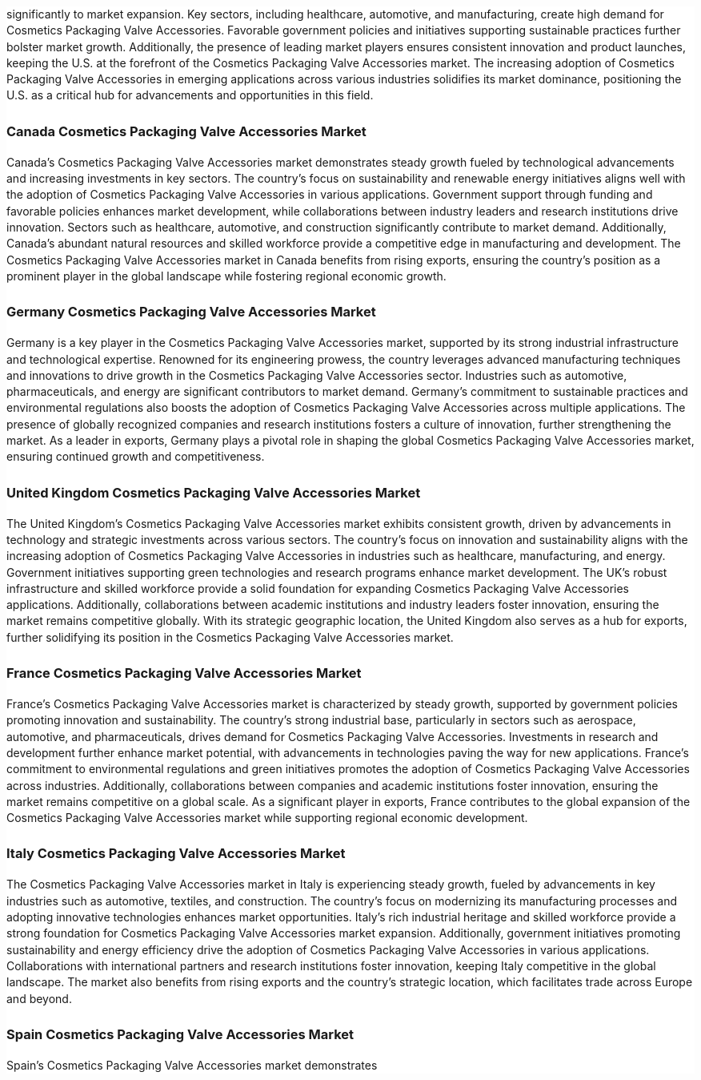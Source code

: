 significantly to market expansion. Key sectors, including healthcare, automotive, and manufacturing, create high demand for Cosmetics Packaging Valve Accessories. Favorable government policies and initiatives supporting sustainable practices further bolster market growth. Additionally, the presence of leading market players ensures consistent innovation and product launches, keeping the U.S. at the forefront of the Cosmetics Packaging Valve Accessories market. The increasing adoption of Cosmetics Packaging Valve Accessories in emerging applications across various industries solidifies its market dominance, positioning the U.S. as a critical hub for advancements and opportunities in this field.</p><h3>Canada Cosmetics Packaging Valve Accessories Market</h3><p>Canada&rsquo;s Cosmetics Packaging Valve Accessories market demonstrates steady growth fueled by technological advancements and increasing investments in key sectors. The country&rsquo;s focus on sustainability and renewable energy initiatives aligns well with the adoption of Cosmetics Packaging Valve Accessories in various applications. Government support through funding and favorable policies enhances market development, while collaborations between industry leaders and research institutions drive innovation. Sectors such as healthcare, automotive, and construction significantly contribute to market demand. Additionally, Canada&rsquo;s abundant natural resources and skilled workforce provide a competitive edge in manufacturing and development. The Cosmetics Packaging Valve Accessories market in Canada benefits from rising exports, ensuring the country&rsquo;s position as a prominent player in the global landscape while fostering regional economic growth.</p><h3>Germany Cosmetics Packaging Valve Accessories Market</h3><p>Germany is a key player in the Cosmetics Packaging Valve Accessories market, supported by its strong industrial infrastructure and technological expertise. Renowned for its engineering prowess, the country leverages advanced manufacturing techniques and innovations to drive growth in the Cosmetics Packaging Valve Accessories sector. Industries such as automotive, pharmaceuticals, and energy are significant contributors to market demand. Germany&rsquo;s commitment to sustainable practices and environmental regulations also boosts the adoption of Cosmetics Packaging Valve Accessories across multiple applications. The presence of globally recognized companies and research institutions fosters a culture of innovation, further strengthening the market. As a leader in exports, Germany plays a pivotal role in shaping the global Cosmetics Packaging Valve Accessories market, ensuring continued growth and competitiveness.</p><h3>United Kingdom Cosmetics Packaging Valve Accessories Market</h3><p>The United Kingdom&rsquo;s Cosmetics Packaging Valve Accessories market exhibits consistent growth, driven by advancements in technology and strategic investments across various sectors. The country&rsquo;s focus on innovation and sustainability aligns with the increasing adoption of Cosmetics Packaging Valve Accessories in industries such as healthcare, manufacturing, and energy. Government initiatives supporting green technologies and research programs enhance market development. The UK&rsquo;s robust infrastructure and skilled workforce provide a solid foundation for expanding Cosmetics Packaging Valve Accessories applications. Additionally, collaborations between academic institutions and industry leaders foster innovation, ensuring the market remains competitive globally. With its strategic geographic location, the United Kingdom also serves as a hub for exports, further solidifying its position in the Cosmetics Packaging Valve Accessories market.</p><h3>France Cosmetics Packaging Valve Accessories Market</h3><p>France&rsquo;s Cosmetics Packaging Valve Accessories market is characterized by steady growth, supported by government policies promoting innovation and sustainability. The country&rsquo;s strong industrial base, particularly in sectors such as aerospace, automotive, and pharmaceuticals, drives demand for Cosmetics Packaging Valve Accessories. Investments in research and development further enhance market potential, with advancements in technologies paving the way for new applications. France&rsquo;s commitment to environmental regulations and green initiatives promotes the adoption of Cosmetics Packaging Valve Accessories across industries. Additionally, collaborations between companies and academic institutions foster innovation, ensuring the market remains competitive on a global scale. As a significant player in exports, France contributes to the global expansion of the Cosmetics Packaging Valve Accessories market while supporting regional economic development.</p><h3>Italy Cosmetics Packaging Valve Accessories Market</h3><p>The Cosmetics Packaging Valve Accessories market in Italy is experiencing steady growth, fueled by advancements in key industries such as automotive, textiles, and construction. The country&rsquo;s focus on modernizing its manufacturing processes and adopting innovative technologies enhances market opportunities. Italy&rsquo;s rich industrial heritage and skilled workforce provide a strong foundation for Cosmetics Packaging Valve Accessories market expansion. Additionally, government initiatives promoting sustainability and energy efficiency drive the adoption of Cosmetics Packaging Valve Accessories in various applications. Collaborations with international partners and research institutions foster innovation, keeping Italy competitive in the global landscape. The market also benefits from rising exports and the country&rsquo;s strategic location, which facilitates trade across Europe and beyond.</p><h3>Spain Cosmetics Packaging Valve Accessories Market</h3><p>Spain&rsquo;s Cosmetics Packaging Valve Accessories market demonstrates